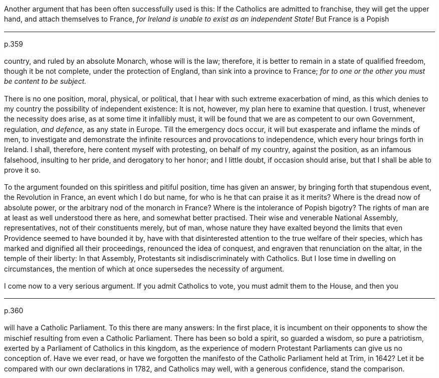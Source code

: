 Another argument that has been often successfully used is this: If the Catholics are admitted to franchise, they will get the upper hand, and attach themselves to France, *for Ireland is unable to exist as an independent State!* But France is a Popish 



---

p.359



country, and ruled by an absolute Monarch, whose will is the law; therefore, it is better to remain in a state of qualified freedom, though it be not complete, under the protection of England, than sink into a province to France; *for to one or the other you must be content to be subject.*


There is no one position, moral, physical, or political, that I hear with such extreme exacerbation of mind, as this which denies to my country the possibility of independent existence: It is not, however, my plan here to examine that question. I trust, whenever the necessity does arise, as at some time it infallibly must, it will be found that we are as competent to our own Government, regulation, *and defence,* as any state in Europe. Till the emergency docs occur, it will but exasperate and inflame the minds of men, to investigate and demonstrate the infinite resources and provocations to independence, which every hour brings forth in Ireland. I shall, therefore, here content myself with protesting, on behalf of my country, against the position, as an infamous falsehood, insulting to her pride, and derogatory to her honor; and I little doubt, if occasion should arise, but that I shall be able to prove it so.


To the argument founded on this spiritless and pitiful position, time has given an answer, by bringing forth that stupendous event, the Revolution in France, an event which I do but name, for who is he that can praise it as it merits? Where is the dread now of absolute power, or the arbitrary nod of the monarch in France? Where is the intolerance of Popish bigotry? The rights of man are at least as well understood there as here, and somewhat better practised. Their wise and venerable National Assembly, representatives, not of their constituents merely, but of man, whose nature they have exalted beyond the limits that even Providence seemed to have bounded it by, have with that disinterested attention to the true welfare of their species, which has marked and dignified all their proceedings, renounced the idea of conquest, and engraven that renunciation on the altar, in the temple of their liberty: In that Assembly, Protestants sit indisdiscriminately with Catholics. But I lose time in dwelling on circumstances, the mention of which at once supersedes the necessity of argument.


I come now to a very serious argument. If you admit Catholics to vote, you must admit them to the House, and then you 



---

p.360



will have a Catholic Parliament. To this there are many answers: In the first place, it is incumbent on their opponents to show the mischief resulting from even a Catholic Parliament. There has been so bold a spirit, so guarded a wisdom, so pure a patriotism, exerted by a Parliament of Catholics in this kingdom, as the experience of modern Protestant Parliaments can give us no conception of. Have we ever read, or have we forgotten the manifesto of the Catholic Parliament held at Trim, in 1642? Let it be compared with our own declarations in 1782, and Catholics may well, with a generous confidence, stand the comparison.
